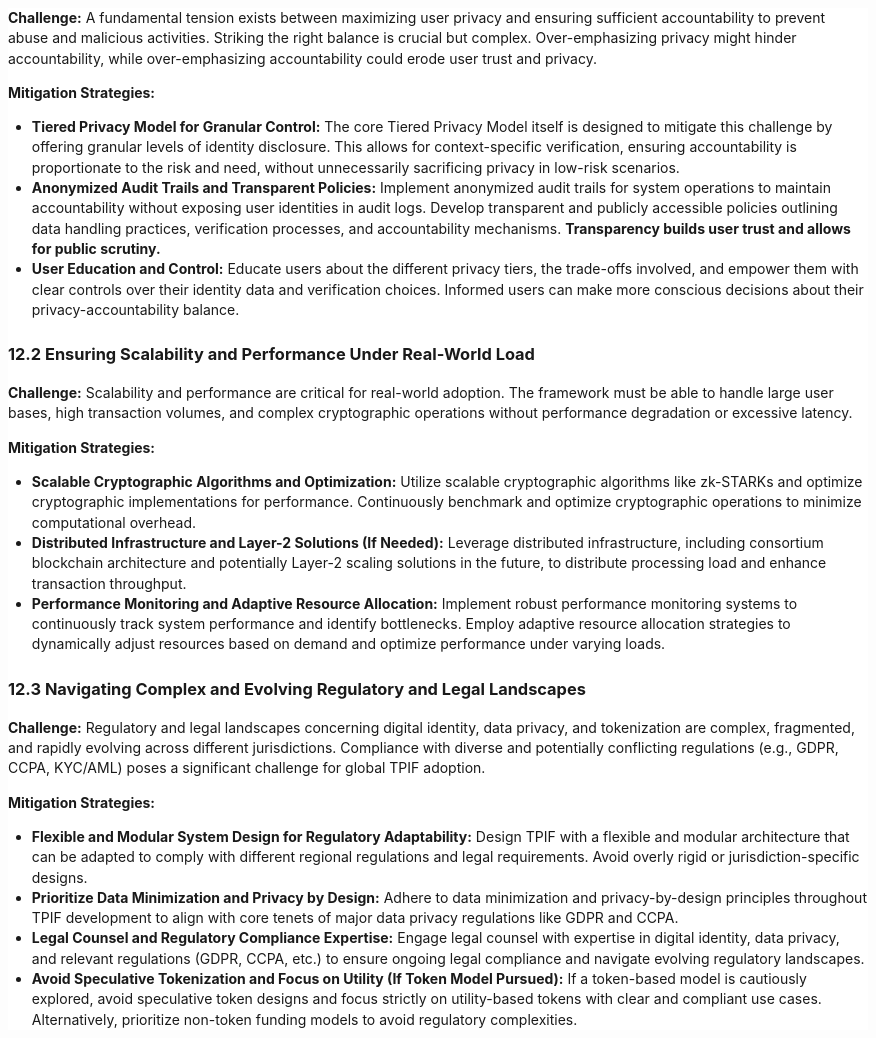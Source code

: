 **Challenge:**  A fundamental tension exists between maximizing user privacy and ensuring sufficient accountability to prevent abuse and malicious activities.  Striking the right balance is crucial but complex.  Over-emphasizing privacy might hinder accountability, while over-emphasizing accountability could erode user trust and privacy.

**Mitigation Strategies:**

* **Tiered Privacy Model for Granular Control:** The core Tiered Privacy Model itself is designed to mitigate this challenge by offering granular levels of identity disclosure.  This allows for context-specific verification, ensuring accountability is proportionate to the risk and need, without unnecessarily sacrificing privacy in low-risk scenarios.  
* **Anonymized Audit Trails and Transparent Policies:**  Implement anonymized audit trails for system operations to maintain accountability without exposing user identities in audit logs.  Develop transparent and publicly accessible policies outlining data handling practices, verification processes, and accountability mechanisms.  **Transparency builds user trust and allows for public scrutiny.**  
* **User Education and Control:**  Educate users about the different privacy tiers, the trade-offs involved, and empower them with clear controls over their identity data and verification choices.  Informed users can make more conscious decisions about their privacy-accountability balance.

### 12.2 Ensuring Scalability and Performance Under Real-World Load

**Challenge:**  Scalability and performance are critical for real-world adoption.  The framework must be able to handle large user bases, high transaction volumes, and complex cryptographic operations without performance degradation or excessive latency.

**Mitigation Strategies:**

* **Scalable Cryptographic Algorithms and Optimization:**  Utilize scalable cryptographic algorithms like zk-STARKs and optimize cryptographic implementations for performance.  Continuously benchmark and optimize cryptographic operations to minimize computational overhead.  
* **Distributed Infrastructure and Layer-2 Solutions (If Needed):**  Leverage distributed infrastructure, including consortium blockchain architecture and potentially Layer-2 scaling solutions in the future, to distribute processing load and enhance transaction throughput.  
* **Performance Monitoring and Adaptive Resource Allocation:** Implement robust performance monitoring systems to continuously track system performance and identify bottlenecks.  Employ adaptive resource allocation strategies to dynamically adjust resources based on demand and optimize performance under varying loads.

### 12.3 Navigating Complex and Evolving Regulatory and Legal Landscapes

**Challenge:**  Regulatory and legal landscapes concerning digital identity, data privacy, and tokenization are complex, fragmented, and rapidly evolving across different jurisdictions.  Compliance with diverse and potentially conflicting regulations (e.g., GDPR, CCPA, KYC/AML) poses a significant challenge for global TPIF adoption.

**Mitigation Strategies:**

* **Flexible and Modular System Design for Regulatory Adaptability:** Design TPIF with a flexible and modular architecture that can be adapted to comply with different regional regulations and legal requirements.  Avoid overly rigid or jurisdiction-specific designs.  
* **Prioritize Data Minimization and Privacy by Design:**  Adhere to data minimization and privacy-by-design principles throughout TPIF development to align with core tenets of major data privacy regulations like GDPR and CCPA.  
* **Legal Counsel and Regulatory Compliance Expertise:**  Engage legal counsel with expertise in digital identity, data privacy, and relevant regulations (GDPR, CCPA, etc.) to ensure ongoing legal compliance and navigate evolving regulatory landscapes.  
* **Avoid Speculative Tokenization and Focus on Utility (If Token Model Pursued):**  If a token-based model is cautiously explored, avoid speculative token designs and focus strictly on utility-based tokens with clear and compliant use cases.  Alternatively, prioritize non-token funding models to avoid regulatory complexities.
